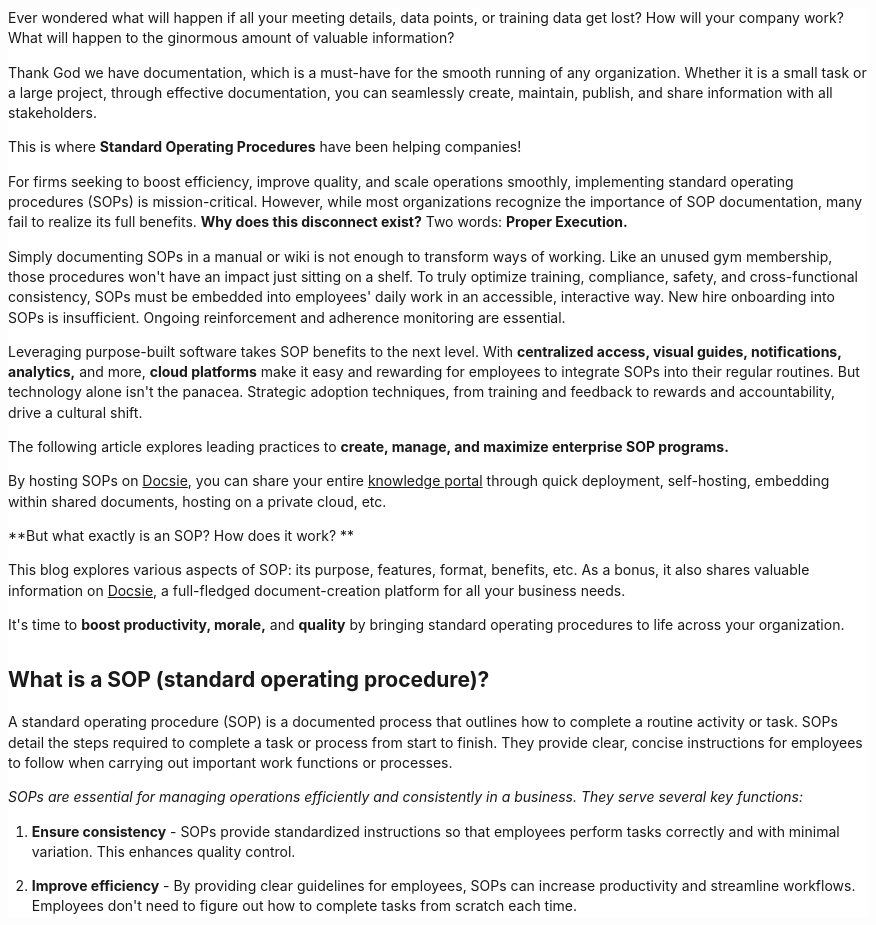 Ever wondered what will happen if all your meeting details, data points, or training data get lost? How will your company work? What will happen to the ginormous amount of valuable information? 

Thank God we have documentation, which is a must-have for the smooth running of any organization. Whether it is a small task or a large project, through effective documentation, you can seamlessly create, maintain, publish, and share information with all stakeholders. 

This is where **Standard Operating Procedures** have been helping companies! 

For firms seeking to boost efficiency, improve quality, and scale operations smoothly, implementing standard operating procedures (SOPs) is mission-critical. However, while most organizations recognize the importance of SOP documentation, many fail to realize its full benefits. **Why does this disconnect exist?** Two words: **Proper Execution.**

Simply documenting SOPs in a manual or wiki is not enough to transform ways of working. Like an unused gym membership, those procedures won't have an impact just sitting on a shelf. To truly optimize training, compliance, safety, and cross-functional consistency, SOPs must be embedded into employees' daily work in an accessible, interactive way. New hire onboarding into SOPs is insufficient. Ongoing reinforcement and adherence monitoring are essential.

Leveraging purpose-built software takes SOP benefits to the next level. With **centralized access, visual guides, notifications, analytics,** and more, **cloud platforms** make it easy and rewarding for employees to integrate SOPs into their regular routines. But technology alone isn't the panacea. Strategic adoption techniques, from training and feedback to rewards and accountability, drive a cultural shift.

The following article explores leading practices to **create, manage, and maximize enterprise SOP programs.**

By hosting SOPs on [Docsie](https://site.docsie.io/host-share-standard-operating-procedures-with-team), you can share your entire [knowledge portal](https://site.docsie.io/custom-knowledge-portal) through quick deployment, self-hosting, embedding within shared documents, hosting on a private cloud, etc.  

**But what exactly is an SOP? How does it work? **

This blog explores various aspects of SOP: its purpose, features, format, benefits, etc. As a bonus, it also shares valuable information on [Docsie](https://www.docsie.io/), a full-fledged document-creation platform for all your business needs.

It's time to **boost productivity, morale,** and **quality** by bringing standard operating procedures to life across your organization.

## What is a SOP (standard operating procedure)?

A standard operating procedure (SOP) is a documented process that outlines how to complete a routine activity or task. SOPs detail the steps required to complete a task or process from start to finish. They provide clear, concise instructions for employees to follow when carrying out important work functions or processes.

*SOPs are essential for managing operations efficiently and consistently in a business. They serve several key functions:*

1. **Ensure consistency** - SOPs provide standardized instructions so that employees perform tasks correctly and with minimal variation. This enhances quality control.

2. **Improve efficiency** - By providing clear guidelines for employees, SOPs can increase productivity and streamline workflows. Employees don't need to figure out how to complete tasks from scratch each time.
